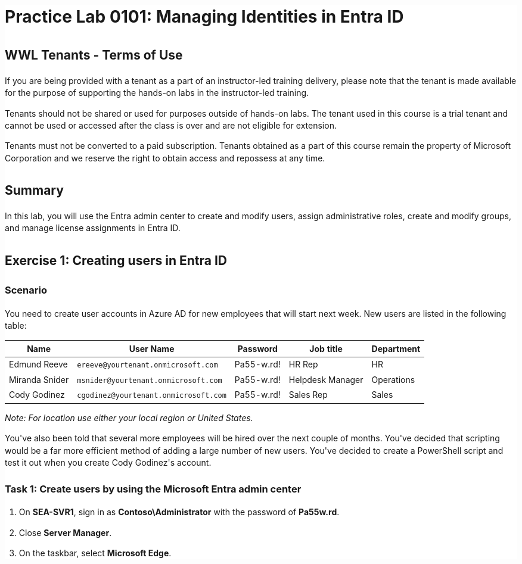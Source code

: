 # Practice Lab 0101: Managing Identities in Entra ID

## WWL Tenants - Terms of Use

If you are being provided with a tenant as a part of an instructor-led training delivery, please note that the tenant is made available for the purpose of supporting the hands-on labs in the instructor-led training.

Tenants should not be shared or used for purposes outside of hands-on labs. The tenant used in this course is a trial tenant and cannot be used or accessed after the class is over and are not eligible for extension.

Tenants must not be converted to a paid subscription. Tenants obtained as a part of this course remain the property of Microsoft Corporation and we reserve the right to obtain access and repossess at any time.

## Summary

In this lab, you will use the Entra admin center to create and modify users, assign administrative roles, create and modify groups, and manage license assignments in Entra ID.

## Exercise 1: Creating users in Entra ID

### Scenario

You need to create user accounts in Azure AD for new employees that will start next week. New users are listed in the following table:

| Name           | User Name                             | Password   | Job title        | Department |
| -------------- | ------------------------------------- | ---------- | ---------------- | ---------- |
| Edmund Reeve   | `ereeve@yourtenant.onmicrosoft.com`   | Pa55-w.rd! | HR Rep           | HR         |
| Miranda Snider | `msnider@yourtenant.onmicrosoft.com`  | Pa55-w.rd! | Helpdesk Manager | Operations |
| Cody Godinez   | `cgodinez@yourtenant.onmicrosoft.com` | Pa55-w.rd! | Sales Rep        | Sales      |

_Note: For location use either your local region or United States._

You've also been told that several more employees will be hired over the next couple of months. You've decided that scripting would be a far more efficient method of adding a large number of new users. You've decided to create a PowerShell script and test it out when you create Cody Godinez's account.

### Task 1: Create users by using the Microsoft Entra admin center

1. On **SEA-SVR1**, sign in as **Contoso\\Administrator** with the password of **Pa55w.rd**.

2. Close **Server Manager**.

3. On the taskbar, select **Microsoft Edge**.
